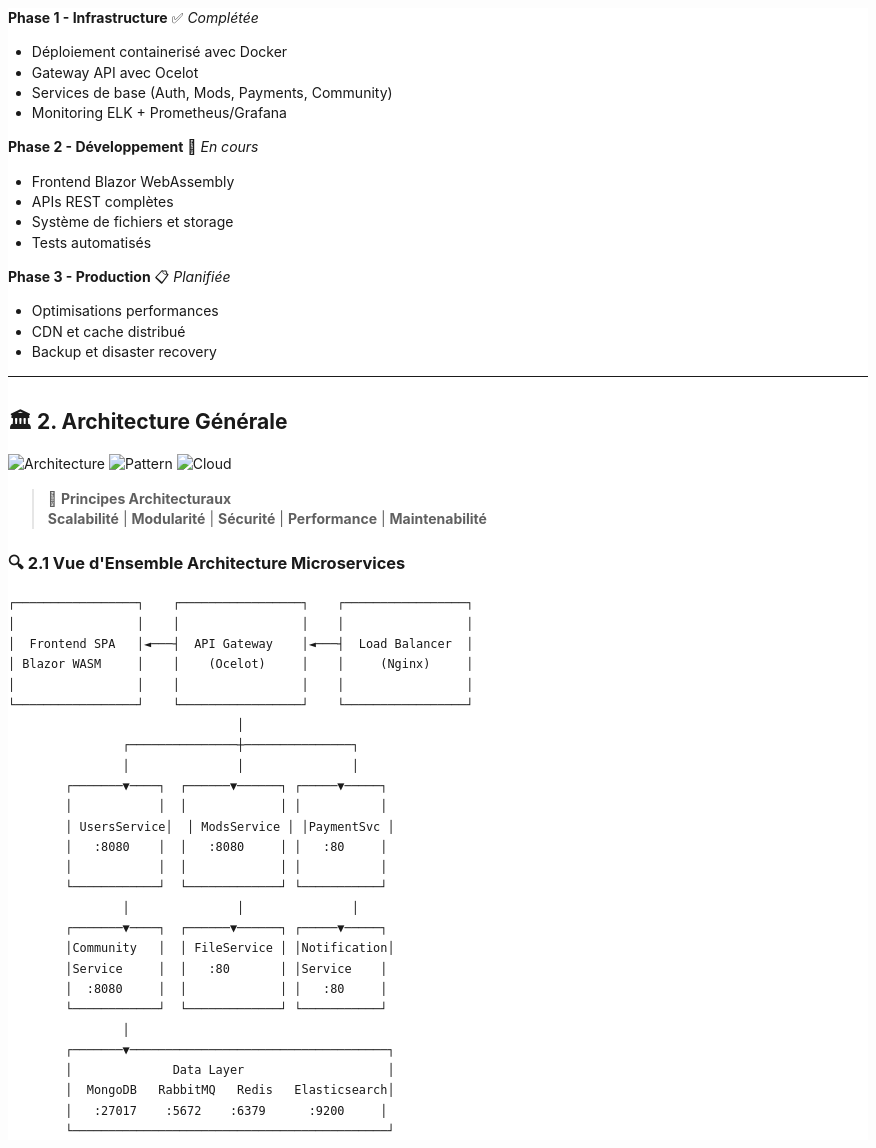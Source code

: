 **Phase 1 - Infrastructure** ✅ *Complétée*
- Déploiement containerisé avec Docker
- Gateway API avec Ocelot
- Services de base (Auth, Mods, Payments, Community)
- Monitoring ELK + Prometheus/Grafana

**Phase 2 - Développement** 🔄 *En cours*
- Frontend Blazor WebAssembly
- APIs REST complètes
- Système de fichiers et storage
- Tests automatisés

**Phase 3 - Production** 📋 *Planifiée*
- Optimisations performances
- CDN et cache distribué
- Backup et disaster recovery

---

## 🏛️ 2. Architecture Générale

![Architecture](https://img.shields.io/badge/Architecture-Microservices-ff6b6b?style=for-the-badge&logo=microgenetics)
![Pattern](https://img.shields.io/badge/Pattern-Domain%20Driven-4ecdc4?style=for-the-badge)
![Cloud](https://img.shields.io/badge/Cloud-Ready-45b7d1?style=for-the-badge&logo=cloud)

> 📜 **Principes Architecturaux**  
> **Scalabilité** | **Modularité** | **Sécurité** | **Performance** | **Maintenabilité**

### 🔍 2.1 Vue d'Ensemble Architecture Microservices

```
┌─────────────────┐    ┌─────────────────┐    ┌─────────────────┐
│                 │    │                 │    │                 │
│  Frontend SPA   │◄───┤  API Gateway    │◄───┤  Load Balancer  │
│ Blazor WASM     │    │    (Ocelot)     │    │     (Nginx)     │
│                 │    │                 │    │                 │
└─────────────────┘    └─────────────────┘    └─────────────────┘
                                │
                ┌───────────────┼───────────────┐
                │               │               │
        ┌───────▼────┐  ┌──────▼──────┐ ┌─────▼─────┐
        │            │  │             │ │           │
        │ UsersService│  │ ModsService │ │PaymentSvc │
        │   :8080    │  │   :8080     │ │   :80     │
        │            │  │             │ │           │
        └────────────┘  └─────────────┘ └───────────┘
                │               │               │
        ┌───────▼────┐  ┌──────▼──────┐ ┌─────▼─────┐
        │Community   │  │ FileService │ │Notification│
        │Service     │  │   :80       │ │Service    │
        │  :8080     │  │             │ │   :80     │
        └────────────┘  └─────────────┘ └───────────┘
                │
        ┌───────▼────────────────────────────────────┐
        │              Data Layer                    │
        │  MongoDB   RabbitMQ   Redis   Elasticsearch│
        │   :27017    :5672    :6379      :9200     │
        └────────────────────────────────────────────┘
```
